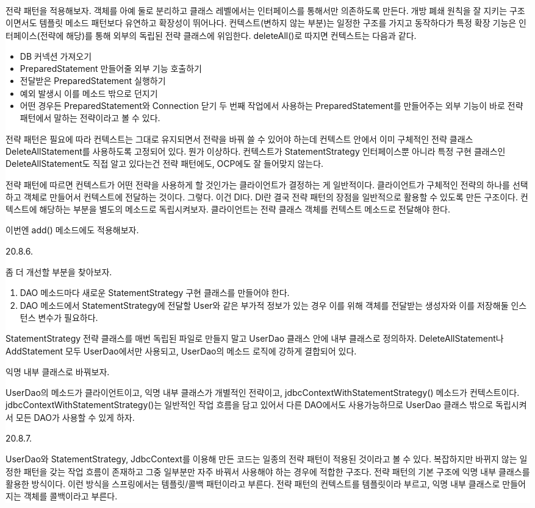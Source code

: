 전략 패턴을 적용해보자.
객체를 아예 둘로 분리하고 클래스 레벨에서는 인터페이스를 통해서만 의존하도록 만든다.
개방 폐쇄 원칙을 잘 지키는 구조이면서도 템플릿 메소드 패턴보다 유연하고 확장성이 뛰어나다.
컨텍스트(변하지 않는 부분)는 일정한 구조를 가지고 동작하다가
특정 확장 기능은 인터페이스(전략에 해당)를 통해 외부의 독립된 전략 클래스에 위임한다.
deleteAll()로 따지면 컨텍스트는 다음과 같다.
- DB 커넥션 가져오기
- PreparedStatement 만들어줄 외부 기능 호출하기
- 전달받은 PreparedStatement 실행하기
- 예외 발생시 이를 메소드 밖으로 던지기
- 어떤 경우든 PreparedStatement와 Connection 닫기
두 번째 작업에서 사용하는 PreparedStatement를 만들어주는 외부 기능이 바로
전략 패턴에서 말하는 전략이라고 볼 수 있다.

전략 패턴은 필요에 따라 컨텍스트는 그대로 유지되면서 전략을 바꿔 쓸 수 있어야 하는데
컨텍스트 안에서 이미 구체적인 전략 클래스 DeleteAllStatement를 사용하도록 고정되어 있다.
뭔가 이상하다. 컨텍스트가 StatementStrategy 인터페이스뿐 아니라 특정 구현 클래스인
DeleteAllStatement도 직접 알고 있다는건 전략 패턴에도, OCP에도 잘 들어맞지 않는다.

전략 패턴에 따르면 컨텍스트가 어떤 전략을 사용하게 할 것인가는
클라이언트가 결정하는 게 일반적이다. 클라이언트가 구체적인 전략의 하나를 선택하고
객체로 만들어서 컨텍스트에 전달하는 것이다.
그렇다. 이건 DI다. DI란 결국 전략 패턴의 장점을 일반적으로 활용할 수 있도록 만든 구조이다.
컨텍스트에 해당하는 부분을 별도의 메소드로 독립시켜보자.
클라이언트는 전략 클래스 객체를 컨텍스트 메소드로 전달해야 한다.

이번엔 add() 메소드에도 적용해보자.

20.8.6.

좀 더 개선할 부분을 찾아보자.
1. DAO 메소드마다 새로운 StatementStrategy 구현 클래스를 만들어야 한다.
2. DAO 메소드에서 StatementStrategy에 전달할 User와 같은 부가적 정보가 있는 경우
이를 위해 객체를 전달받는 생성자와 이를 저장해둘 인스턴스 변수가 필요하다.

StatementStrategy 전략 클래스를 매번 독립된 파일로 만들지 말고
UserDao 클래스 안에 내부 클래스로 정의하자.
DeleteAllStatement나 AddStatement 모두 UserDao에서만 사용되고,
UserDao의 메소드 로직에 강하게 결합되어 있다.

익명 내부 클래스로 바꿔보자.

UserDao의 메소드가 클라이언트이고,
익명 내부 클래스가 개별적인 전략이고,
jdbcContextWithStatementStrategy() 메소드가 컨텍스트이다.
jdbcContextWithStatementStrategy()는 일반적인 작업 흐름을 담고 있어서
다른 DAO에서도 사용가능하므로 UserDao 클래스 밖으로 독립시켜서 모든 DAO가 사용할 수 있게 하자.

20.8.7.

UserDao와 StatementStrategy, JdbcContext를 이용해 만든 코드는
일종의 전략 패턴이 적용된 것이라고 볼 수 있다.
복잡하지만 바뀌지 않는 일정한 패턴을 갖는 작업 흐름이 존재하고
그중 일부분만 자주 바꿔서 사용해야 하는 경우에 적합한 구조다.
전략 패턴의 기본 구조에 익명 내부 클래스를 활용한 방식이다.
이런 방식을 스프링에서는 템플릿/콜백 패턴이라고 부른다.
전략 패턴의 컨텍스트를 템플릿이라 부르고,
익명 내부 클래스로 만들어지는 객체를 콜백이라고 부른다.
